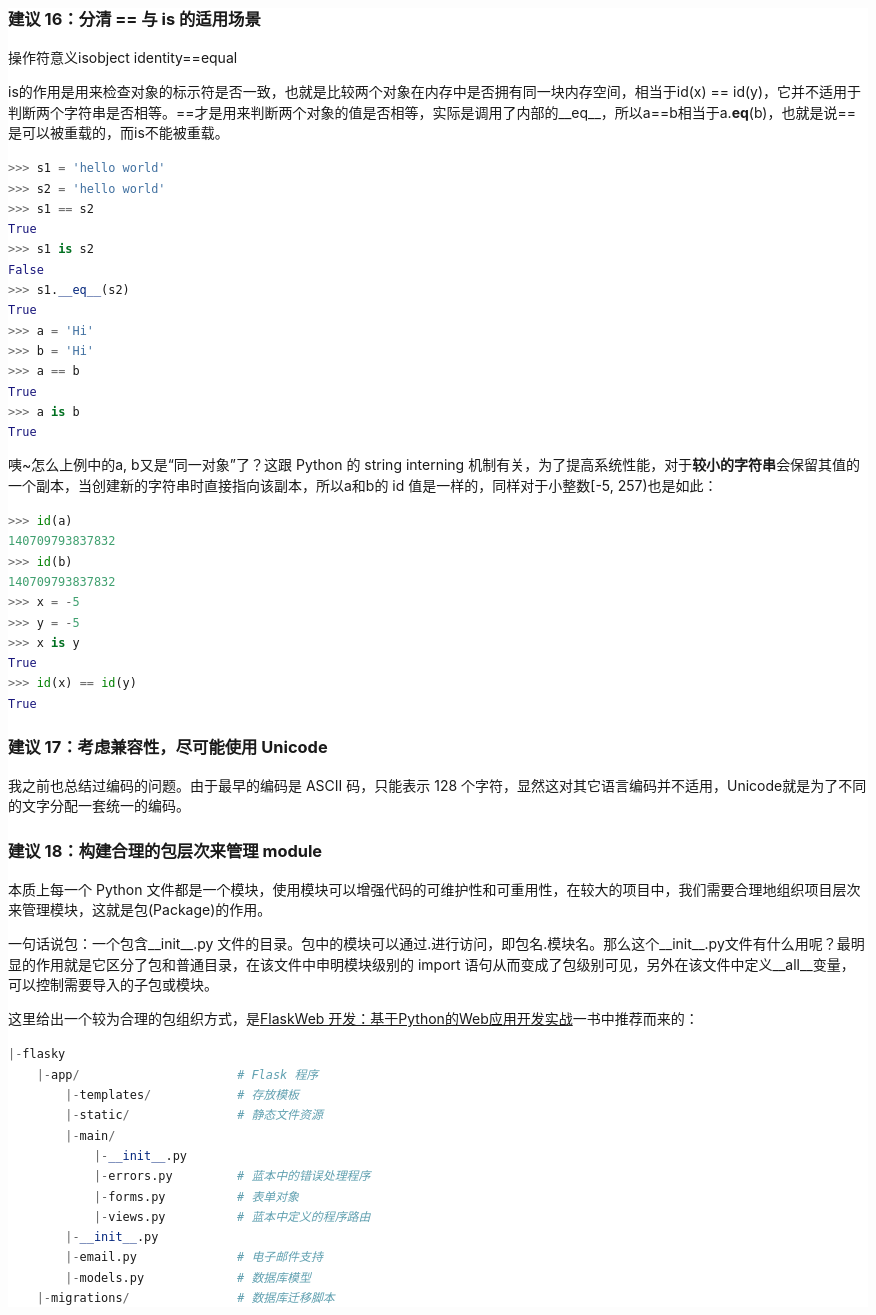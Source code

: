 ### 建议 16：分清 == 与 is 的适用场景

操作符意义isobject identity==equal

is的作用是用来检查对象的标示符是否一致，也就是比较两个对象在内存中是否拥有同一块内存空间，相当于id(x)  ==  id(y)，它并不适用于判断两个字符串是否相等。==才是用来判断两个对象的值是否相等，实际是调用了内部的__eq__，所以a==b相当于a.__eq__(b)，也就是说==是可以被重载的，而is不能被重载。

```python
>>> s1 = 'hello world'
>>> s2 = 'hello world'
>>> s1 == s2
True
>>> s1 is s2
False
>>> s1.__eq__(s2)
True
>>> a = 'Hi'
>>> b = 'Hi'
>>> a == b
True
>>> a is b
True
```

咦~怎么上例中的a, b又是“同一对象”了？这跟 Python 的 string interning 机制有关，为了提高系统性能，对于**较小的字符串**会保留其值的一个副本，当创建新的字符串时直接指向该副本，所以a和b的 id 值是一样的，同样对于小整数[-5, 257)也是如此：

```python
>>> id(a)
140709793837832
>>> id(b)
140709793837832
>>> x = -5
>>> y = -5
>>> x is y
True
>>> id(x) == id(y)
True
```

### 建议 17：考虑兼容性，尽可能使用 Unicode

我之前也总结过编码的问题。由于最早的编码是 ASCII 码，只能表示 128 个字符，显然这对其它语言编码并不适用，Unicode就是为了不同的文字分配一套统一的编码。

### 建议 18：构建合理的包层次来管理 module

本质上每一个 Python 文件都是一个模块，使用模块可以增强代码的可维护性和可重用性，在较大的项目中，我们需要合理地组织项目层次来管理模块，这就是包(Package)的作用。

一句话说包：一个包含__init__.py   文件的目录。包中的模块可以通过.进行访问，即包名.模块名。那么这个__init__.py文件有什么用呢？最明显的作用就是它区分了包和普通目录，在该文件中申明模块级别的  import 语句从而变成了包级别可见，另外在该文件中定义__all__变量，可以控制需要导入的子包或模块。

这里给出一个较为合理的包组织方式，是[FlaskWeb 开发：基于Python的Web应用开发实战](https://link.zhihu.com/?target=https%3A//item.jd.com/11594082.html)一书中推荐而来的：

```python
|-flasky
    |-app/                      # Flask 程序
        |-templates/            # 存放模板
        |-static/               # 静态文件资源
        |-main/
            |-__init__.py
            |-errors.py         # 蓝本中的错误处理程序
            |-forms.py          # 表单对象
            |-views.py          # 蓝本中定义的程序路由
        |-__init__.py
        |-email.py              # 电子邮件支持
        |-models.py             # 数据库模型
    |-migrations/               # 数据库迁移脚本
```